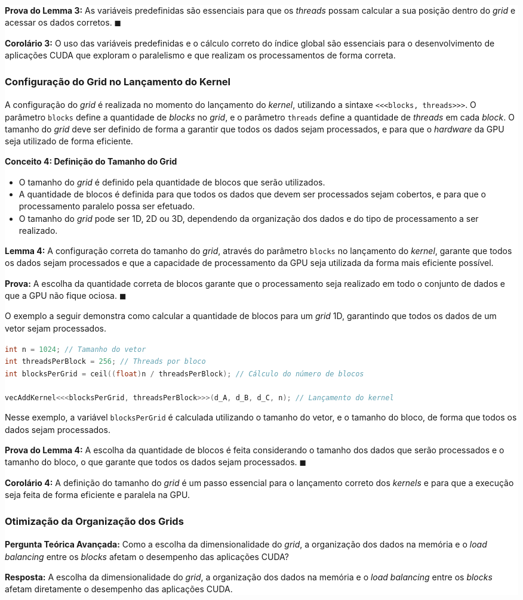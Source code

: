 **Prova do Lemma 3:** As variáveis predefinidas são essenciais para que os *threads* possam calcular a sua posição dentro do *grid* e acessar os dados corretos. $\blacksquare$

**Corolário 3:** O uso das variáveis predefinidas e o cálculo correto do índice global são essenciais para o desenvolvimento de aplicações CUDA que exploram o paralelismo e que realizam os processamentos de forma correta.

### Configuração do Grid no Lançamento do Kernel

A configuração do *grid* é realizada no momento do lançamento do *kernel*, utilizando a sintaxe `<<<blocks, threads>>>`. O parâmetro `blocks` define a quantidade de *blocks* no *grid*, e o parâmetro `threads` define a quantidade de *threads* em cada *block*. O tamanho do *grid* deve ser definido de forma a garantir que todos os dados sejam processados, e para que o *hardware* da GPU seja utilizado de forma eficiente.

**Conceito 4: Definição do Tamanho do Grid**

*   O tamanho do *grid* é definido pela quantidade de blocos que serão utilizados.
*   A quantidade de blocos é definida para que todos os dados que devem ser processados sejam cobertos, e para que o processamento paralelo possa ser efetuado.
*   O tamanho do *grid* pode ser 1D, 2D ou 3D, dependendo da organização dos dados e do tipo de processamento a ser realizado.

**Lemma 4:** A configuração correta do tamanho do *grid*, através do parâmetro `blocks` no lançamento do *kernel*, garante que todos os dados sejam processados e que a capacidade de processamento da GPU seja utilizada da forma mais eficiente possível.

**Prova:** A escolha da quantidade correta de blocos garante que o processamento seja realizado em todo o conjunto de dados e que a GPU não fique ociosa.  $\blacksquare$

O exemplo a seguir demonstra como calcular a quantidade de blocos para um *grid* 1D, garantindo que todos os dados de um vetor sejam processados.

```c++
int n = 1024; // Tamanho do vetor
int threadsPerBlock = 256; // Threads por bloco
int blocksPerGrid = ceil((float)n / threadsPerBlock); // Cálculo do número de blocos

vecAddKernel<<<blocksPerGrid, threadsPerBlock>>>(d_A, d_B, d_C, n); // Lançamento do kernel
```
Nesse exemplo, a variável `blocksPerGrid` é calculada utilizando o tamanho do vetor, e o tamanho do bloco, de forma que todos os dados sejam processados.

**Prova do Lemma 4:** A escolha da quantidade de blocos é feita considerando o tamanho dos dados que serão processados e o tamanho do bloco, o que garante que todos os dados sejam processados.  $\blacksquare$

**Corolário 4:** A definição do tamanho do *grid* é um passo essencial para o lançamento correto dos *kernels* e para que a execução seja feita de forma eficiente e paralela na GPU.

### Otimização da Organização dos Grids

**Pergunta Teórica Avançada:** Como a escolha da dimensionalidade do *grid*, a organização dos dados na memória e o *load balancing* entre os *blocks* afetam o desempenho das aplicações CUDA?

**Resposta:** A escolha da dimensionalidade do *grid*, a organização dos dados na memória e o *load balancing* entre os *blocks* afetam diretamente o desempenho das aplicações CUDA.
